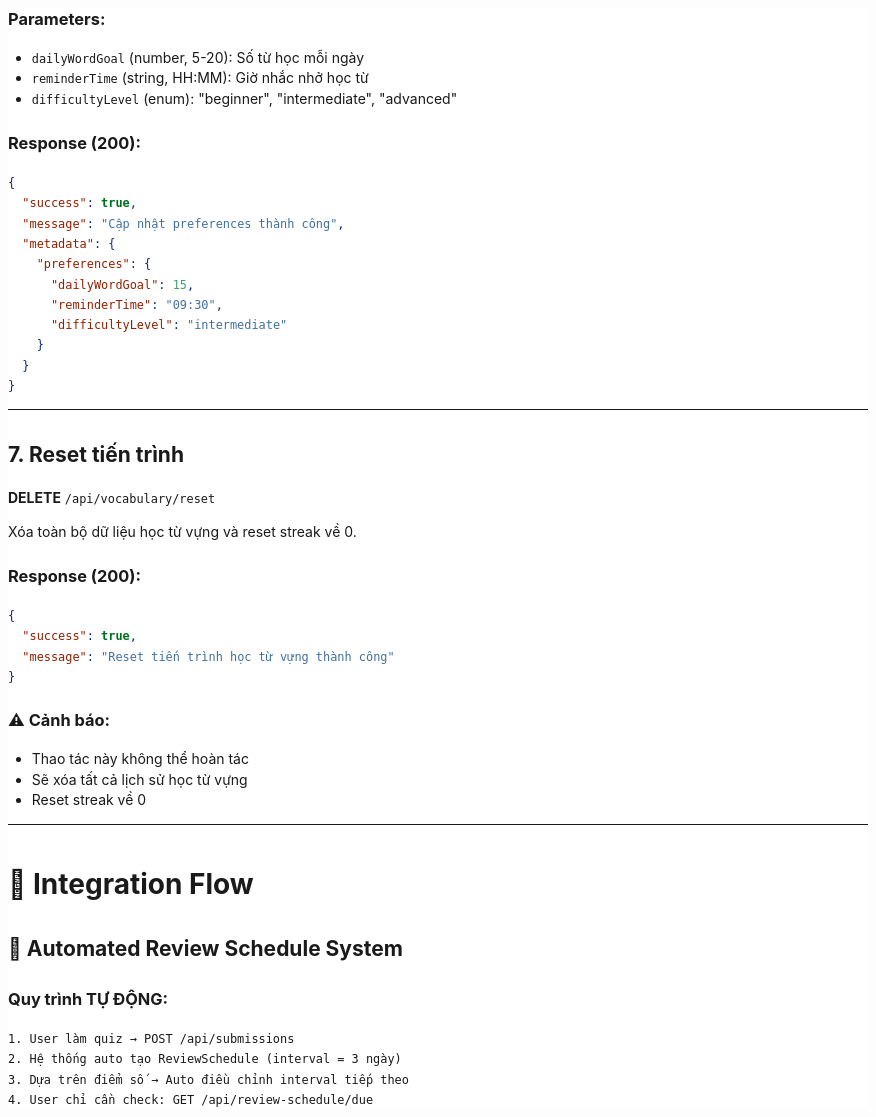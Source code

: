 ### Parameters:
- `dailyWordGoal` (number, 5-20): Số từ học mỗi ngày
- `reminderTime` (string, HH:MM): Giờ nhắc nhở học từ
- `difficultyLevel` (enum): "beginner", "intermediate", "advanced"

### Response (200):
```json
{
  "success": true,
  "message": "Cập nhật preferences thành công",
  "metadata": {
    "preferences": {
      "dailyWordGoal": 15,
      "reminderTime": "09:30",
      "difficultyLevel": "intermediate"
    }
  }
}
```

---

## 7. Reset tiến trình

**DELETE** `/api/vocabulary/reset`

Xóa toàn bộ dữ liệu học từ vựng và reset streak về 0.

### Response (200):
```json
{
  "success": true,
  "message": "Reset tiến trình học từ vựng thành công"
}
```

### ⚠️ Cảnh báo:
- Thao tác này không thể hoàn tác
- Sẽ xóa tất cả lịch sử học từ vựng
- Reset streak về 0

---

# 🔄 Integration Flow

## 🤖 **Automated Review Schedule System**

### **Quy trình TỰ ĐỘNG:**
```
1. User làm quiz → POST /api/submissions
2. Hệ thống auto tạo ReviewSchedule (interval = 3 ngày)
3. Dựa trên điểm số → Auto điều chỉnh interval tiếp theo
4. User chỉ cần check: GET /api/review-schedule/due
```
